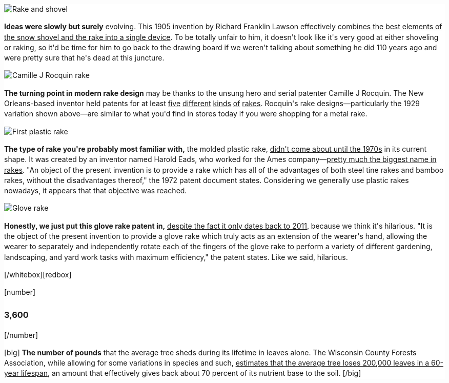 ![Rake and shovel](http://res.cloudinary.com/tedium/image/upload/v1447391492/a2ot82kcnyxz2zbjosiq.png)

**Ideas were slowly but surely** evolving. This 1905 invention by Richard Franklin Lawson effectively [combines the best elements of the snow shovel and the rake into a single device](https://www.google.com/patents/US827542?dq=rake+scoop&hl=en&sa=X&ved=0CB4Q6wEwAGoVChMItcrKnK2MyQIVyeYmCh1pMAhC). To be totally unfair to him, it doesn't look like it's very good at either shoveling or raking, so it'd be time for him to go back to the drawing board if we weren't talking about something he did 110 years ago and were pretty sure that he's dead at this juncture.

![Camille J Rocquin rake](http://res.cloudinary.com/tedium/image/upload/v1447391610/tbkxufoet6z0jvbvtv1c.png)

**The turning point in modern rake design** may be thanks to the unsung hero and serial patenter Camille J Rocquin. The New Orleans-based inventor held patents for at least [five](https://www.google.com/patents/US1611488?dq=Rocquin+rake&hl=en&sa=X&ved=0CB0Q6AEwAGoVChMIxrj9s7GMyQIVBkomCh2nIQFl) [different](https://www.google.com/patents/US1837677?dq=Rocquin+rake&hl=en&sa=X&ved=0CCQQ6AEwAWoVChMIxrj9s7GMyQIVBkomCh2nIQFl) [kinds](https://www.google.com/patents/US1892965?dq=Rocquin+rake&hl=en&sa=X&ved=0CDIQ6AEwA2oVChMIxrj9s7GMyQIVBkomCh2nIQFl) [of](https://www.google.com/patents/US1706547?dq=Rocquin+rake&hl=en&sa=X&ved=0CDkQ6AEwBGoVChMIxrj9s7GMyQIVBkomCh2nIQFl) [rakes](https://www.google.com/patents/US2472342?dq=Rocquin+rake&hl=en&sa=X&ved=0CEAQ6AEwBWoVChMIxrj9s7GMyQIVBkomCh2nIQFl). Rocquin's rake designs—particularly the 1929 variation shown above—are similar to what you'd find in stores today if you were shopping for a metal rake.

![First plastic rake](http://res.cloudinary.com/tedium/image/upload/v1447391559/p5ik4ritk8f6gqhdu2za.png)

**The type of rake you're probably most familiar with,** the molded plastic rake, [didn't come about until the 1970s](http://www.google.com/patents/US3724188) in its current shape. It was created by an inventor named Harold Eads, who worked for the Ames company—[pretty much the biggest name in rakes](http://amzn.to/1MrfXVC). "An object of the present invention is to provide a rake which has all of the advantages of both steel tine rakes and bamboo rakes, without the disadvantages thereof," the 1972 patent document states. Considering we generally use plastic rakes nowadays, it appears that that objective was reached.

![Glove rake](http://res.cloudinary.com/tedium/image/upload/v1447391526/shbaokg8bw6zeipwcacu.png)

**Honestly, we just put this glove rake patent in,** [despite the fact it only dates back to 2011](https://www.google.com/patents/US20120317954), because we think it's hilarious. "It is the object of the present invention to provide a glove rake which truly acts as an extension of the wearer's hand, allowing the wearer to separately and independently rotate each of the fingers of the glove rake to perform a variety of different gardening, landscaping, and yard work tasks with maximum efficiency," the patent states. Like we said, hilarious.

[/whitebox][redbox]

[number]
### 3,600
[/number]

[big]
**The number of pounds** that the average tree sheds during its lifetime in leaves alone. The Wisconsin County Forests Association, while allowing for some variations in species and such, [estimates that the average tree loses 200,000 leaves in a 60-year lifespan](http://www.wisconsincountyforests.com/education/faq/), an amount that effectively gives back about 70 percent of its nutrient base to the soil.
[/big]
